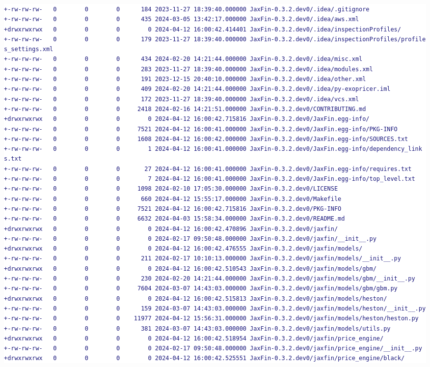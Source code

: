 ```diff
+-rw-rw-rw-   0        0        0      184 2023-11-27 18:39:40.000000 JaxFin-0.3.2.dev0/.idea/.gitignore
+-rw-rw-rw-   0        0        0      435 2024-03-05 13:42:17.000000 JaxFin-0.3.2.dev0/.idea/aws.xml
+drwxrwxrwx   0        0        0        0 2024-04-12 16:00:42.414401 JaxFin-0.3.2.dev0/.idea/inspectionProfiles/
+-rw-rw-rw-   0        0        0      179 2023-11-27 18:39:40.000000 JaxFin-0.3.2.dev0/.idea/inspectionProfiles/profiles_settings.xml
+-rw-rw-rw-   0        0        0      434 2024-02-20 14:21:44.000000 JaxFin-0.3.2.dev0/.idea/misc.xml
+-rw-rw-rw-   0        0        0      283 2023-11-27 18:39:40.000000 JaxFin-0.3.2.dev0/.idea/modules.xml
+-rw-rw-rw-   0        0        0      191 2023-12-15 20:40:10.000000 JaxFin-0.3.2.dev0/.idea/other.xml
+-rw-rw-rw-   0        0        0      409 2024-02-20 14:21:44.000000 JaxFin-0.3.2.dev0/.idea/py-exopricer.iml
+-rw-rw-rw-   0        0        0      172 2023-11-27 18:39:40.000000 JaxFin-0.3.2.dev0/.idea/vcs.xml
+-rw-rw-rw-   0        0        0     2418 2024-02-16 14:21:51.000000 JaxFin-0.3.2.dev0/CONTRIBUTING.md
+drwxrwxrwx   0        0        0        0 2024-04-12 16:00:42.715816 JaxFin-0.3.2.dev0/JaxFin.egg-info/
+-rw-rw-rw-   0        0        0     7521 2024-04-12 16:00:41.000000 JaxFin-0.3.2.dev0/JaxFin.egg-info/PKG-INFO
+-rw-rw-rw-   0        0        0     1608 2024-04-12 16:00:42.000000 JaxFin-0.3.2.dev0/JaxFin.egg-info/SOURCES.txt
+-rw-rw-rw-   0        0        0        1 2024-04-12 16:00:41.000000 JaxFin-0.3.2.dev0/JaxFin.egg-info/dependency_links.txt
+-rw-rw-rw-   0        0        0       27 2024-04-12 16:00:41.000000 JaxFin-0.3.2.dev0/JaxFin.egg-info/requires.txt
+-rw-rw-rw-   0        0        0        7 2024-04-12 16:00:41.000000 JaxFin-0.3.2.dev0/JaxFin.egg-info/top_level.txt
+-rw-rw-rw-   0        0        0     1098 2024-02-10 17:05:30.000000 JaxFin-0.3.2.dev0/LICENSE
+-rw-rw-rw-   0        0        0      660 2024-04-12 15:55:17.000000 JaxFin-0.3.2.dev0/Makefile
+-rw-rw-rw-   0        0        0     7521 2024-04-12 16:00:42.715816 JaxFin-0.3.2.dev0/PKG-INFO
+-rw-rw-rw-   0        0        0     6632 2024-04-03 15:58:34.000000 JaxFin-0.3.2.dev0/README.md
+drwxrwxrwx   0        0        0        0 2024-04-12 16:00:42.470896 JaxFin-0.3.2.dev0/jaxfin/
+-rw-rw-rw-   0        0        0        0 2024-02-17 09:50:48.000000 JaxFin-0.3.2.dev0/jaxfin/__init__.py
+drwxrwxrwx   0        0        0        0 2024-04-12 16:00:42.476555 JaxFin-0.3.2.dev0/jaxfin/models/
+-rw-rw-rw-   0        0        0      211 2024-02-17 10:10:13.000000 JaxFin-0.3.2.dev0/jaxfin/models/__init__.py
+drwxrwxrwx   0        0        0        0 2024-04-12 16:00:42.510543 JaxFin-0.3.2.dev0/jaxfin/models/gbm/
+-rw-rw-rw-   0        0        0      230 2024-02-20 14:21:44.000000 JaxFin-0.3.2.dev0/jaxfin/models/gbm/__init__.py
+-rw-rw-rw-   0        0        0     7604 2024-03-07 14:43:03.000000 JaxFin-0.3.2.dev0/jaxfin/models/gbm/gbm.py
+drwxrwxrwx   0        0        0        0 2024-04-12 16:00:42.515813 JaxFin-0.3.2.dev0/jaxfin/models/heston/
+-rw-rw-rw-   0        0        0      159 2024-03-07 14:43:03.000000 JaxFin-0.3.2.dev0/jaxfin/models/heston/__init__.py
+-rw-rw-rw-   0        0        0    11977 2024-04-12 15:56:31.000000 JaxFin-0.3.2.dev0/jaxfin/models/heston/heston.py
+-rw-rw-rw-   0        0        0      381 2024-03-07 14:43:03.000000 JaxFin-0.3.2.dev0/jaxfin/models/utils.py
+drwxrwxrwx   0        0        0        0 2024-04-12 16:00:42.518954 JaxFin-0.3.2.dev0/jaxfin/price_engine/
+-rw-rw-rw-   0        0        0        0 2024-02-17 09:50:48.000000 JaxFin-0.3.2.dev0/jaxfin/price_engine/__init__.py
+drwxrwxrwx   0        0        0        0 2024-04-12 16:00:42.525551 JaxFin-0.3.2.dev0/jaxfin/price_engine/black/
```